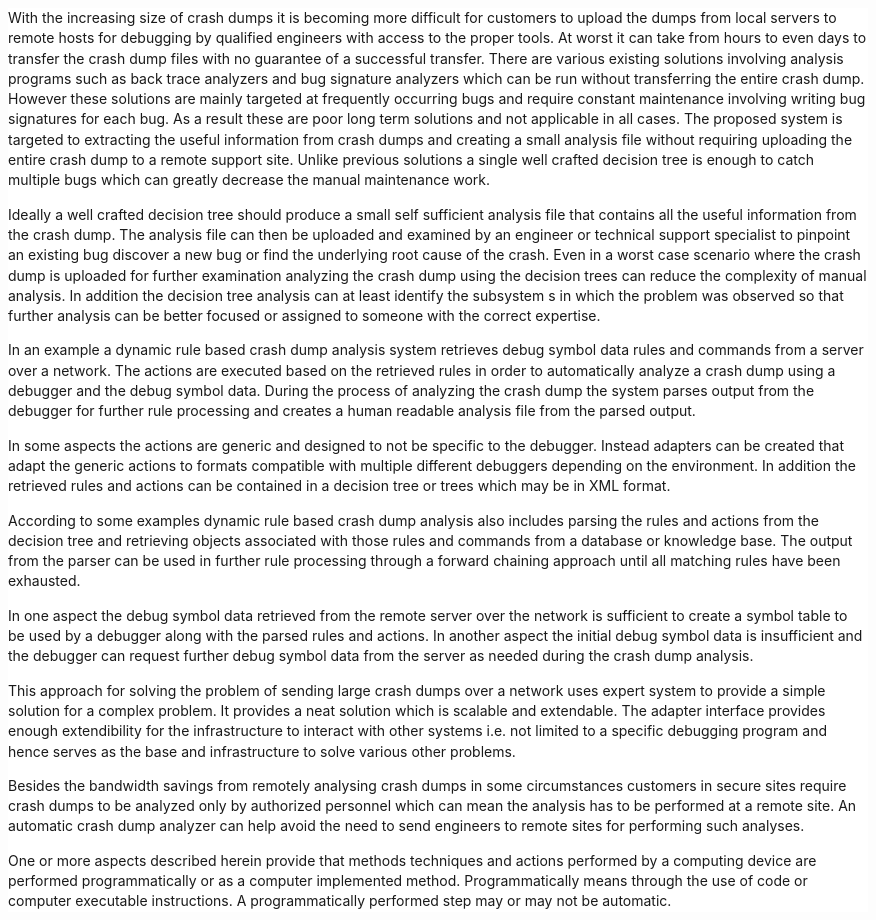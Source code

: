 With the increasing size of crash dumps it is becoming more difficult for customers to upload the dumps from local servers to remote hosts for debugging by qualified engineers with access to the proper tools. At worst it can take from hours to even days to transfer the crash dump files with no guarantee of a successful transfer. There are various existing solutions involving analysis programs such as back trace analyzers and bug signature analyzers which can be run without transferring the entire crash dump. However these solutions are mainly targeted at frequently occurring bugs and require constant maintenance involving writing bug signatures for each bug. As a result these are poor long term solutions and not applicable in all cases. The proposed system is targeted to extracting the useful information from crash dumps and creating a small analysis file without requiring uploading the entire crash dump to a remote support site. Unlike previous solutions a single well crafted decision tree is enough to catch multiple bugs which can greatly decrease the manual maintenance work.

Ideally a well crafted decision tree should produce a small self sufficient analysis file that contains all the useful information from the crash dump. The analysis file can then be uploaded and examined by an engineer or technical support specialist to pinpoint an existing bug discover a new bug or find the underlying root cause of the crash. Even in a worst case scenario where the crash dump is uploaded for further examination analyzing the crash dump using the decision trees can reduce the complexity of manual analysis. In addition the decision tree analysis can at least identify the subsystem s in which the problem was observed so that further analysis can be better focused or assigned to someone with the correct expertise.

In an example a dynamic rule based crash dump analysis system retrieves debug symbol data rules and commands from a server over a network. The actions are executed based on the retrieved rules in order to automatically analyze a crash dump using a debugger and the debug symbol data. During the process of analyzing the crash dump the system parses output from the debugger for further rule processing and creates a human readable analysis file from the parsed output.

In some aspects the actions are generic and designed to not be specific to the debugger. Instead adapters can be created that adapt the generic actions to formats compatible with multiple different debuggers depending on the environment. In addition the retrieved rules and actions can be contained in a decision tree or trees which may be in XML format.

According to some examples dynamic rule based crash dump analysis also includes parsing the rules and actions from the decision tree and retrieving objects associated with those rules and commands from a database or knowledge base. The output from the parser can be used in further rule processing through a forward chaining approach until all matching rules have been exhausted.

In one aspect the debug symbol data retrieved from the remote server over the network is sufficient to create a symbol table to be used by a debugger along with the parsed rules and actions. In another aspect the initial debug symbol data is insufficient and the debugger can request further debug symbol data from the server as needed during the crash dump analysis.

This approach for solving the problem of sending large crash dumps over a network uses expert system to provide a simple solution for a complex problem. It provides a neat solution which is scalable and extendable. The adapter interface provides enough extendibility for the infrastructure to interact with other systems i.e. not limited to a specific debugging program and hence serves as the base and infrastructure to solve various other problems.

Besides the bandwidth savings from remotely analysing crash dumps in some circumstances customers in secure sites require crash dumps to be analyzed only by authorized personnel which can mean the analysis has to be performed at a remote site. An automatic crash dump analyzer can help avoid the need to send engineers to remote sites for performing such analyses.

One or more aspects described herein provide that methods techniques and actions performed by a computing device are performed programmatically or as a computer implemented method. Programmatically means through the use of code or computer executable instructions. A programmatically performed step may or may not be automatic.
